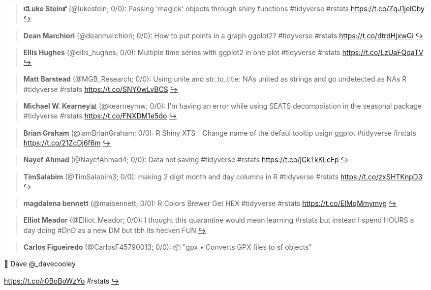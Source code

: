


> **⑆Luke Stein⑈** (@lukestein; 0/0): Passing 'magick' objects through shiny functions #tidyverse #rstats https://t.co/ZqJ1jelCby  [&#8618;](https://twitter.com/dataandme/status/1246983522897756166)




> **Dean Marchiori** (@deanmarchiori; 0/0): How to put points in a graph ggplot2? #tidyverse #rstats https://t.co/dtrdHjxwGi  [&#8618;](https://twitter.com/dataandme/status/1246967161870004224)




> **Ellis Hughes** (@ellis_hughes; 0/0): Multiple time series with ggplot2 in one plot #tidyverse #rstats https://t.co/LzUaFQqaTV  [&#8618;](https://twitter.com/dataandme/status/1246925647538249731)




> **Matt Barstead** (@MGB_Research; 0/0): Using unite and str_to_title: NAs united as strings and go undetected as NAs R #tidyverse #rstats https://t.co/SNY0wLvBCS  [&#8618;](https://twitter.com/dataandme/status/1246929423695298562)




> **Michael W. Kearney📊** (@kearneymw; 0/0): I'm having an error while using SEATS decompoistion in the seasonal package #tidyverse #rstats https://t.co/FNXDM1e5do  [&#8618;](https://twitter.com/dataandme/status/1246901743545393162)




> **Brian Graham** (@iamBrianGraham; 0/0): R Shiny XTS - Change name of the defaul tooltip usign ggplot #tidyverse #rstats https://t.co/21ZcDj6f6m  [&#8618;](https://twitter.com/dataandme/status/1246962135575511041)




> **Nayef Ahmad** (@NayefAhmad4; 0/0): Data not saving #tidyverse #rstats https://t.co/jCkTkKLcFp  [&#8618;](https://twitter.com/dataandme/status/1246885376586891265)




> **TimSalabim** (@TimSalabim3; 0/0): making 2 digit month and day columns in R #tidyverse #rstats https://t.co/zxSHTKnpD3  [&#8618;](https://twitter.com/dataandme/status/1246899224509321216)




> **magdalena bennett** (@maibennett; 0/0): R Colors Brewer Get HEX #tidyverse #rstats https://t.co/EIMqMmymyg  [&#8618;](https://twitter.com/dataandme/status/1246915600712163328)




> **Elliot Meador** (@Elliot_Meador; 0/0): I thought this quarantine would mean learning #rstats but instead I spend HOURS a day doing #DnD as a new DM but tbh its hecken FUN  [&#8618;](https://twitter.com/dataandme/status/1246980430458470400)




> **Carlos Figueiredo** (@CarlosF45790013; 0/0): 📦 "gpx • Converts GPX files to sf objects"
>
👤 Dave @_davecooley
>
https://t.co/r0BoBoWzYo
#rstats  [&#8618;](https://twitter.com/dataandme/status/1246942224681709571)
